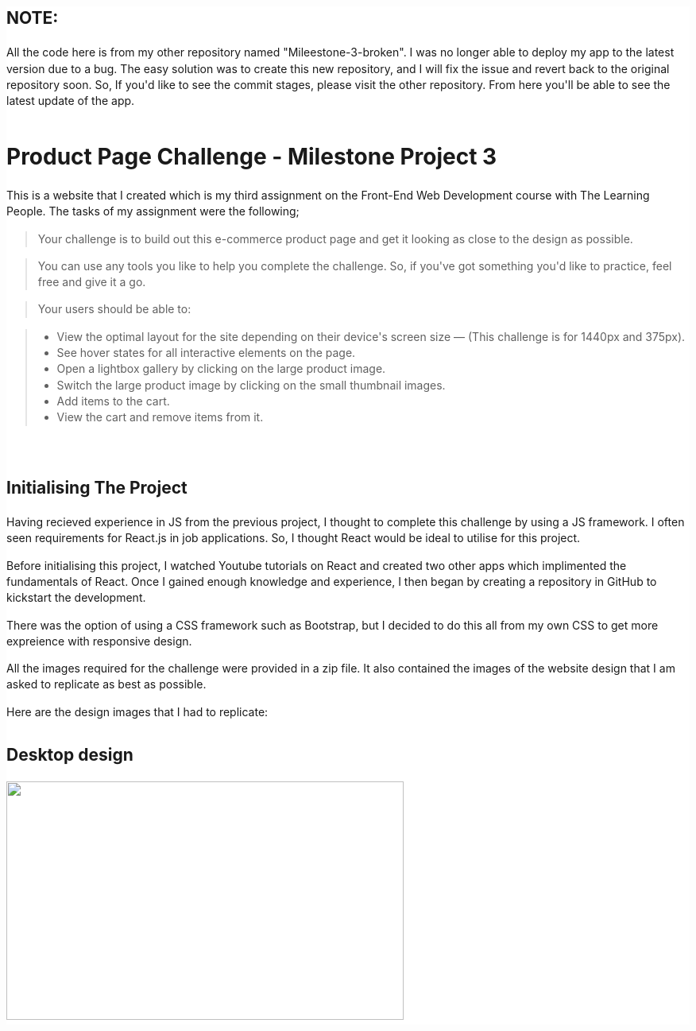 ## NOTE:

All the code here is from my other repository named "Mileestone-3-broken". I was no longer able to deploy my app to the latest version due to a bug. The easy solution was to create this new repository, and I will fix the issue and revert back to the original repository soon. So, If you'd like to see the commit stages, please visit the other repository. From here you'll be able to see the latest update of the app.

# Product Page Challenge - Milestone Project 3

This is a website that I created which is my third assignment on the Front-End Web Development course with The Learning People. The tasks of my assignment were the following;

> Your challenge is to build out this e-commerce product page and get it looking as close to the design as possible.

> You can use any tools you like to help you complete the challenge. So, if you've got something you'd like to practice, feel free and give it a go.

> Your users should be able to:

> - View the optimal layout for the site depending on their device's screen size — (This challenge is for 1440px and 375px).
> - See hover states for all interactive elements on the page.
> - Open a lightbox gallery by clicking on the large product image.
> - Switch the large product image by clicking on the small thumbnail images.
> - Add items to the cart.
> - View the cart and remove items from it.

<br>

## Initialising The Project

Having recieved experience in JS from the previous project, I thought to complete this challenge by using a JS framework. I often seen requirements for React.js in job applications. So, I thought React would be ideal to utilise for this project.

Before initialising this project, I watched Youtube tutorials on React and created two other apps which implimented the fundamentals of React. Once I gained enough knowledge and experience, I then began by creating a repository in GitHub to kickstart the development.

There was the option of using a CSS framework such as Bootstrap, but I decided to do this all from my own CSS to get more expreience with responsive design.

All the images required for the challenge were provided in a zip file. It also contained the images of the website design that I am asked to replicate as best as possible.

Here are the design images that I had to replicate:

## Desktop design

<img src="https://user-images.githubusercontent.com/108091839/218257496-e5cb9caf-a07d-475b-a611-774940dbe095.jpg" width="500" height="300">
